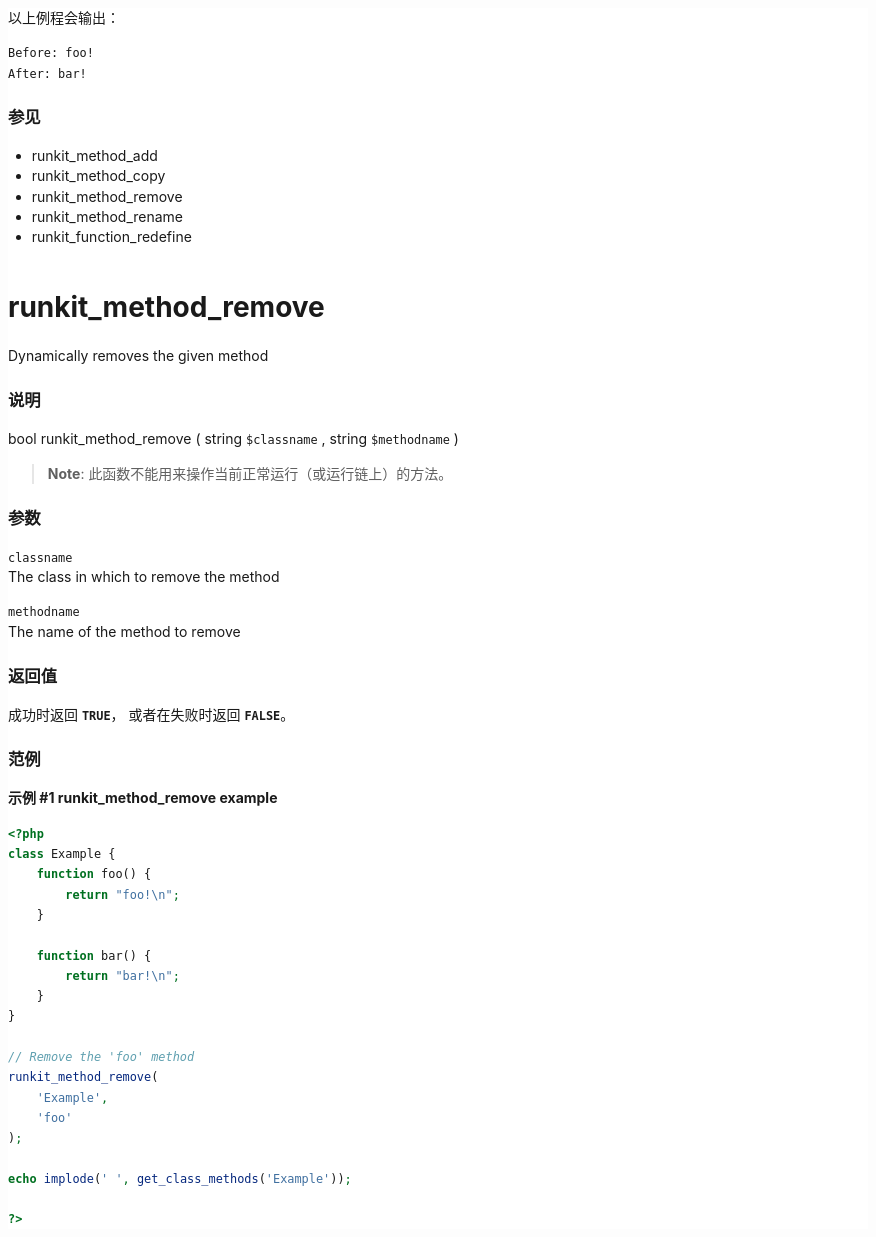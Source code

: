 以上例程会输出：

    Before: foo!
    After: bar!

### 参见

-   <span class="function">runkit\_method\_add</span>
-   <span class="function">runkit\_method\_copy</span>
-   <span class="function">runkit\_method\_remove</span>
-   <span class="function">runkit\_method\_rename</span>
-   <span class="function">runkit\_function\_redefine</span>

runkit\_method\_remove
======================

Dynamically removes the given method

### 说明

<span class="type">bool</span> <span
class="methodname">runkit\_method\_remove</span> ( <span
class="methodparam"><span class="type">string</span> `$classname`</span>
, <span class="methodparam"><span class="type">string</span>
`$methodname`</span> )

> **Note**: <span
> class="simpara">此函数不能用来操作当前正常运行（或运行链上）的方法。</span>

### 参数

`classname`  
The class in which to remove the method

`methodname`  
The name of the method to remove

### 返回值

成功时返回 **`TRUE`**， 或者在失败时返回 **`FALSE`**。

### 范例

**示例 \#1 <span class="function">runkit\_method\_remove</span>
example**

``` php
<?php
class Example {
    function foo() {
        return "foo!\n";
    }

    function bar() {
        return "bar!\n";
    }
}

// Remove the 'foo' method
runkit_method_remove(
    'Example',
    'foo'
);

echo implode(' ', get_class_methods('Example'));

?>
```